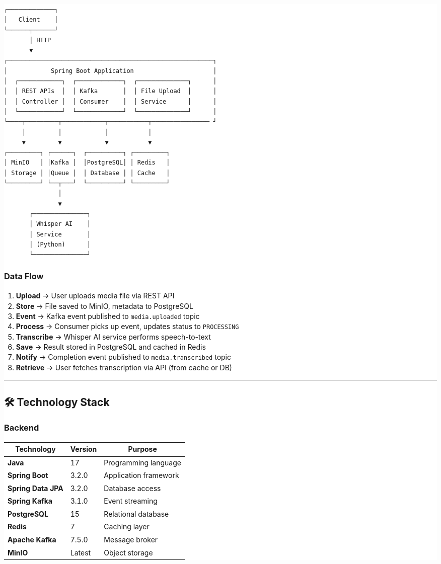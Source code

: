 ```
┌─────────────┐
│   Client    │
└──────┬──────┘
       │ HTTP
       ▼
┌─────────────────────────────────────────────────────────┐
│            Spring Boot Application                      │
│  ┌────────────┐  ┌─────────────┐  ┌──────────────┐      │
│  │ REST APIs  │  │ Kafka       │  │ File Upload  │      │
│  │ Controller │  │ Consumer    │  │ Service      │      │
│  └────────────┘  └─────────────┘  └──────────────┘      │
└────┬─────────┬────────────┬───────────┬──────────────── ┘
     │         │            │           │
     ▼         ▼            ▼           ▼
┌─────────┐ ┌──────┐  ┌──────────┐ ┌─────────┐
│ MinIO   │ │Kafka │  │PostgreSQL│ │ Redis   │
│ Storage │ │Queue │  │ Database │ │ Cache   │
└─────────┘ └──┬───┘  └──────────┘ └─────────┘
               │
               ▼
       ┌───────────────┐
       │ Whisper AI    │
       │ Service       │
       │ (Python)      │
       └───────────────┘
```

### Data Flow

1. **Upload** → User uploads media file via REST API
2. **Store** → File saved to MinIO, metadata to PostgreSQL
3. **Event** → Kafka event published to `media.uploaded` topic
4. **Process** → Consumer picks up event, updates status to `PROCESSING`
5. **Transcribe** → Whisper AI service performs speech-to-text
6. **Save** → Result stored in PostgreSQL and cached in Redis
7. **Notify** → Completion event published to `media.transcribed` topic
8. **Retrieve** → User fetches transcription via API (from cache or DB)

---

## 🛠️ Technology Stack

### Backend
| Technology | Version | Purpose |
|------------|---------|---------|
| **Java** | 17 | Programming language |
| **Spring Boot** | 3.2.0 | Application framework |
| **Spring Data JPA** | 3.2.0 | Database access |
| **Spring Kafka** | 3.1.0 | Event streaming |
| **PostgreSQL** | 15 | Relational database |
| **Redis** | 7 | Caching layer |
| **Apache Kafka** | 7.5.0 | Message broker |
| **MinIO** | Latest | Object storage |
